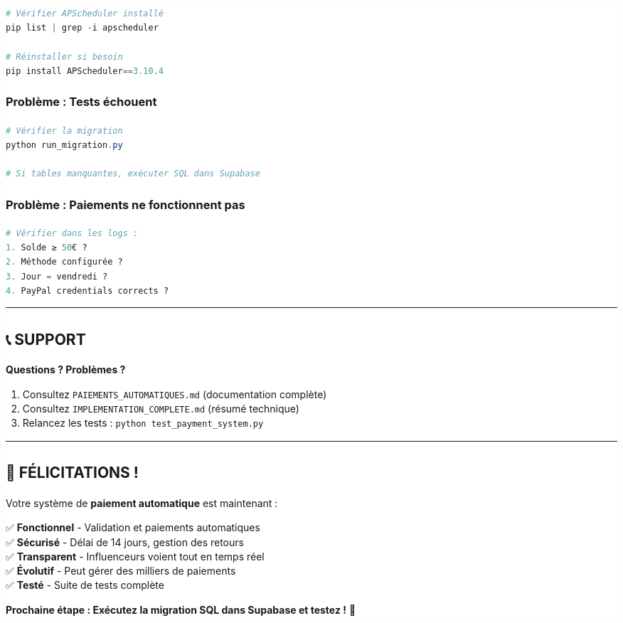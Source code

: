 ```powershell
# Vérifier APScheduler installé
pip list | grep -i apscheduler

# Réinstaller si besoin
pip install APScheduler==3.10.4
```

### **Problème : Tests échouent**

```powershell
# Vérifier la migration
python run_migration.py

# Si tables manquantes, exécuter SQL dans Supabase
```

### **Problème : Paiements ne fonctionnent pas**

```python
# Vérifier dans les logs :
1. Solde ≥ 50€ ?
2. Méthode configurée ?
3. Jour = vendredi ?
4. PayPal credentials corrects ?
```

---

## 📞 SUPPORT

**Questions ? Problèmes ?**

1. Consultez `PAIEMENTS_AUTOMATIQUES.md` (documentation complète)
2. Consultez `IMPLEMENTATION_COMPLETE.md` (résumé technique)
3. Relancez les tests : `python test_payment_system.py`

---

## 🎉 FÉLICITATIONS !

Votre système de **paiement automatique** est maintenant :

✅ **Fonctionnel** - Validation et paiements automatiques  
✅ **Sécurisé** - Délai de 14 jours, gestion des retours  
✅ **Transparent** - Influenceurs voient tout en temps réel  
✅ **Évolutif** - Peut gérer des milliers de paiements  
✅ **Testé** - Suite de tests complète  

**Prochaine étape : Exécutez la migration SQL dans Supabase et testez !** 🚀
